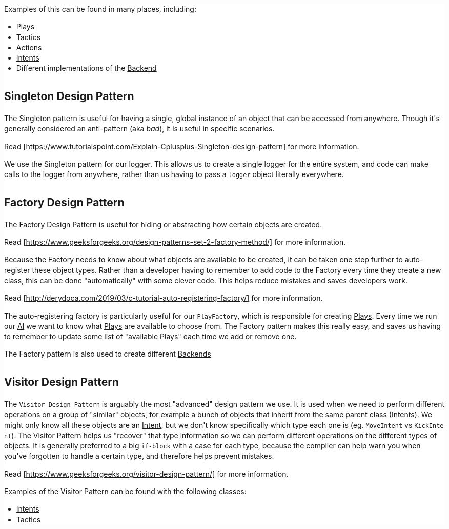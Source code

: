 Examples of this can be found in many places, including:
* [Plays](#plays)
* [Tactics](#tactics)
* [Actions](#skills--actions)
* [Intents](#intents)
* Different implementations of the [Backend](#backend)


## Singleton Design Pattern
The Singleton pattern is useful for having a single, global instance of an object that can be accessed from anywhere. Though it's generally considered an anti-pattern (aka _bad_), it is useful in specific scenarios.

Read [https://www.tutorialspoint.com/Explain-Cplusplus-Singleton-design-pattern] for more information.

We use the Singleton pattern for our logger. This allows us to create a single logger for the entire system, and code can make calls to the logger from anywhere, rather than us having to pass a `logger` object literally everywhere.


## Factory Design Pattern
The Factory Design Pattern is useful for hiding or abstracting how certain objects are created.

Read [https://www.geeksforgeeks.org/design-patterns-set-2-factory-method/] for more information.

Because the Factory needs to know about what objects are available to be created, it can be taken one step further to auto-register these object types. Rather than a developer having to remember to add code to the Factory every time they create a new class, this can be done "automatically" with some clever code. This helps reduce mistakes and saves developers work.

Read [http://derydoca.com/2019/03/c-tutorial-auto-registering-factory/] for more information.

The auto-registering factory is particularly useful for our `PlayFactory`, which is responsible for creating [Plays](#plays). Every time we run our [AI](#ai) we want to know what [Plays](#plays) are available to choose from. The Factory pattern makes this really easy, and saves us having to remember to update some list of "available Plays" each time we add or remove one.

The Factory pattern is also used to create different [Backends](#backend)


## Visitor Design Pattern
The `Visitor Design Pattern` is arguably the most "advanced" design pattern we use. It is used when we need to perform different operations on a group of "similar" objects, for example a bunch of objects that inherit from the same parent class ([Intents](#intents)). We might only know all these objects are an [Intent](#intent), but we don't know specifically which type each one is (eg. `MoveIntent` vs `KickIntent`). The Visitor Pattern helps us "recover" that type information so we can perform different operations on the different types of objects. It is generally preferred to a big `if-block` with a case for each type, because the compiler can help warn you when you've forgotten to handle a certain type, and therefore helps prevent mistakes.

Read [https://www.geeksforgeeks.org/visitor-design-pattern/] for more information.

Examples of the Visitor Pattern can be found with the following classes:
* [Intents](#intents)
* [Tactics](#tactics)
